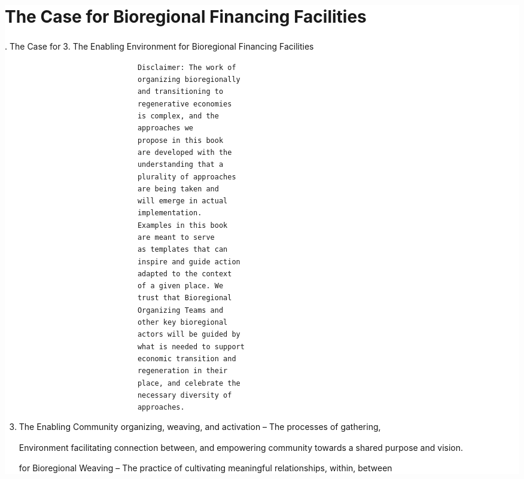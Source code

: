 # The Case for Bioregional Financing Facilities

. The Case for 
3. The Enabling
    Environment
    for Bioregional
    Financing
    Facilities

                                   Disclaimer: The work of
                                   organizing bioregionally
                                   and transitioning to
                                   regenerative economies
                                   is complex, and the
                                   approaches we
                                   propose in this book
                                   are developed with the
                                   understanding that a
                                   plurality of approaches
                                   are being taken and
                                   will emerge in actual
                                   implementation.
                                   Examples in this book
                                   are meant to serve
                                   as templates that can
                                   inspire and guide action
                                   adapted to the context
                                   of a given place. We
                                   trust that Bioregional
                                   Organizing Teams and
                                   other key bioregional
                                   actors will be guided by
                                   what is needed to support
                                   economic transition and
                                   regeneration in their
                                   place, and celebrate the
                                   necessary diversity of
                                   approaches.
3. The Enabling                                                                                    Community organizing,
                                                                                                         weaving, and activation –
                                                                                                         The processes of gathering,

      Environment
                                                                                                         facilitating connection
                                                                                                         between, and empowering
                                                                                                         community towards a shared
                                                                                                         purpose and vision.

      for Bioregional                                                                                    Weaving – The practice
                                                                                                         of cultivating meaningful
                                                                                                         relationships, within, between
